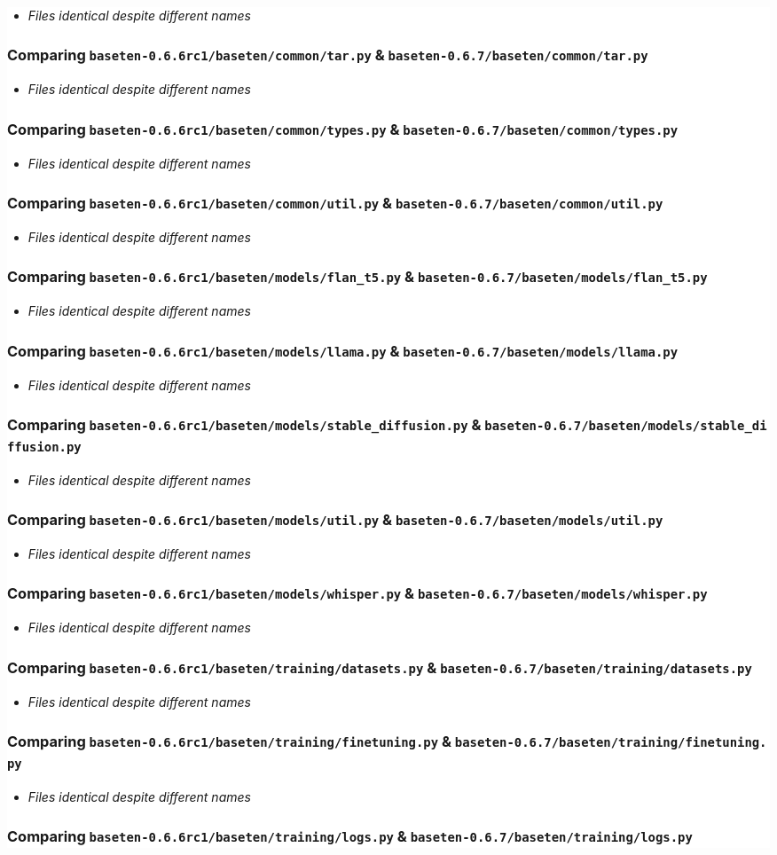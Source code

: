  * *Files identical despite different names*

### Comparing `baseten-0.6.6rc1/baseten/common/tar.py` & `baseten-0.6.7/baseten/common/tar.py`

 * *Files identical despite different names*

### Comparing `baseten-0.6.6rc1/baseten/common/types.py` & `baseten-0.6.7/baseten/common/types.py`

 * *Files identical despite different names*

### Comparing `baseten-0.6.6rc1/baseten/common/util.py` & `baseten-0.6.7/baseten/common/util.py`

 * *Files identical despite different names*

### Comparing `baseten-0.6.6rc1/baseten/models/flan_t5.py` & `baseten-0.6.7/baseten/models/flan_t5.py`

 * *Files identical despite different names*

### Comparing `baseten-0.6.6rc1/baseten/models/llama.py` & `baseten-0.6.7/baseten/models/llama.py`

 * *Files identical despite different names*

### Comparing `baseten-0.6.6rc1/baseten/models/stable_diffusion.py` & `baseten-0.6.7/baseten/models/stable_diffusion.py`

 * *Files identical despite different names*

### Comparing `baseten-0.6.6rc1/baseten/models/util.py` & `baseten-0.6.7/baseten/models/util.py`

 * *Files identical despite different names*

### Comparing `baseten-0.6.6rc1/baseten/models/whisper.py` & `baseten-0.6.7/baseten/models/whisper.py`

 * *Files identical despite different names*

### Comparing `baseten-0.6.6rc1/baseten/training/datasets.py` & `baseten-0.6.7/baseten/training/datasets.py`

 * *Files identical despite different names*

### Comparing `baseten-0.6.6rc1/baseten/training/finetuning.py` & `baseten-0.6.7/baseten/training/finetuning.py`

 * *Files identical despite different names*

### Comparing `baseten-0.6.6rc1/baseten/training/logs.py` & `baseten-0.6.7/baseten/training/logs.py`
